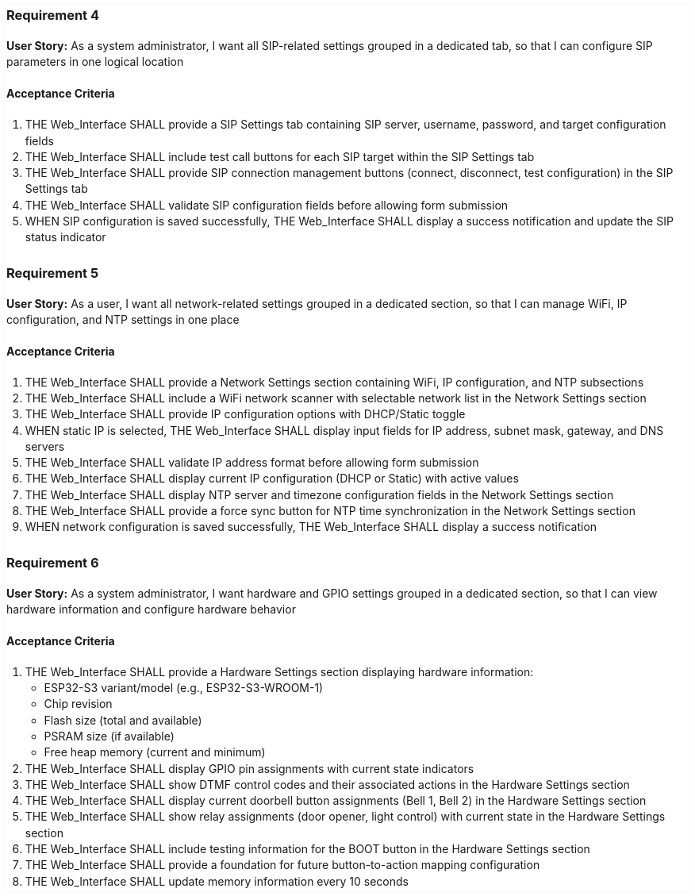 ### Requirement 4

**User Story:** As a system administrator, I want all SIP-related settings grouped in a dedicated tab, so that I can configure SIP parameters in one logical location

#### Acceptance Criteria

1. THE Web_Interface SHALL provide a SIP Settings tab containing SIP server, username, password, and target configuration fields
2. THE Web_Interface SHALL include test call buttons for each SIP target within the SIP Settings tab
3. THE Web_Interface SHALL provide SIP connection management buttons (connect, disconnect, test configuration) in the SIP Settings tab
4. THE Web_Interface SHALL validate SIP configuration fields before allowing form submission
5. WHEN SIP configuration is saved successfully, THE Web_Interface SHALL display a success notification and update the SIP status indicator

### Requirement 5

**User Story:** As a user, I want all network-related settings grouped in a dedicated section, so that I can manage WiFi, IP configuration, and NTP settings in one place

#### Acceptance Criteria

1. THE Web_Interface SHALL provide a Network Settings section containing WiFi, IP configuration, and NTP subsections
2. THE Web_Interface SHALL include a WiFi network scanner with selectable network list in the Network Settings section
3. THE Web_Interface SHALL provide IP configuration options with DHCP/Static toggle
4. WHEN static IP is selected, THE Web_Interface SHALL display input fields for IP address, subnet mask, gateway, and DNS servers
5. THE Web_Interface SHALL validate IP address format before allowing form submission
6. THE Web_Interface SHALL display current IP configuration (DHCP or Static) with active values
7. THE Web_Interface SHALL display NTP server and timezone configuration fields in the Network Settings section
8. THE Web_Interface SHALL provide a force sync button for NTP time synchronization in the Network Settings section
9. WHEN network configuration is saved successfully, THE Web_Interface SHALL display a success notification

### Requirement 6

**User Story:** As a system administrator, I want hardware and GPIO settings grouped in a dedicated section, so that I can view hardware information and configure hardware behavior

#### Acceptance Criteria

1. THE Web_Interface SHALL provide a Hardware Settings section displaying hardware information:
   - ESP32-S3 variant/model (e.g., ESP32-S3-WROOM-1)
   - Chip revision
   - Flash size (total and available)
   - PSRAM size (if available)
   - Free heap memory (current and minimum)
2. THE Web_Interface SHALL display GPIO pin assignments with current state indicators
3. THE Web_Interface SHALL show DTMF control codes and their associated actions in the Hardware Settings section
4. THE Web_Interface SHALL display current doorbell button assignments (Bell 1, Bell 2) in the Hardware Settings section
5. THE Web_Interface SHALL show relay assignments (door opener, light control) with current state in the Hardware Settings section
6. THE Web_Interface SHALL include testing information for the BOOT button in the Hardware Settings section
7. THE Web_Interface SHALL provide a foundation for future button-to-action mapping configuration
8. THE Web_Interface SHALL update memory information every 10 seconds
